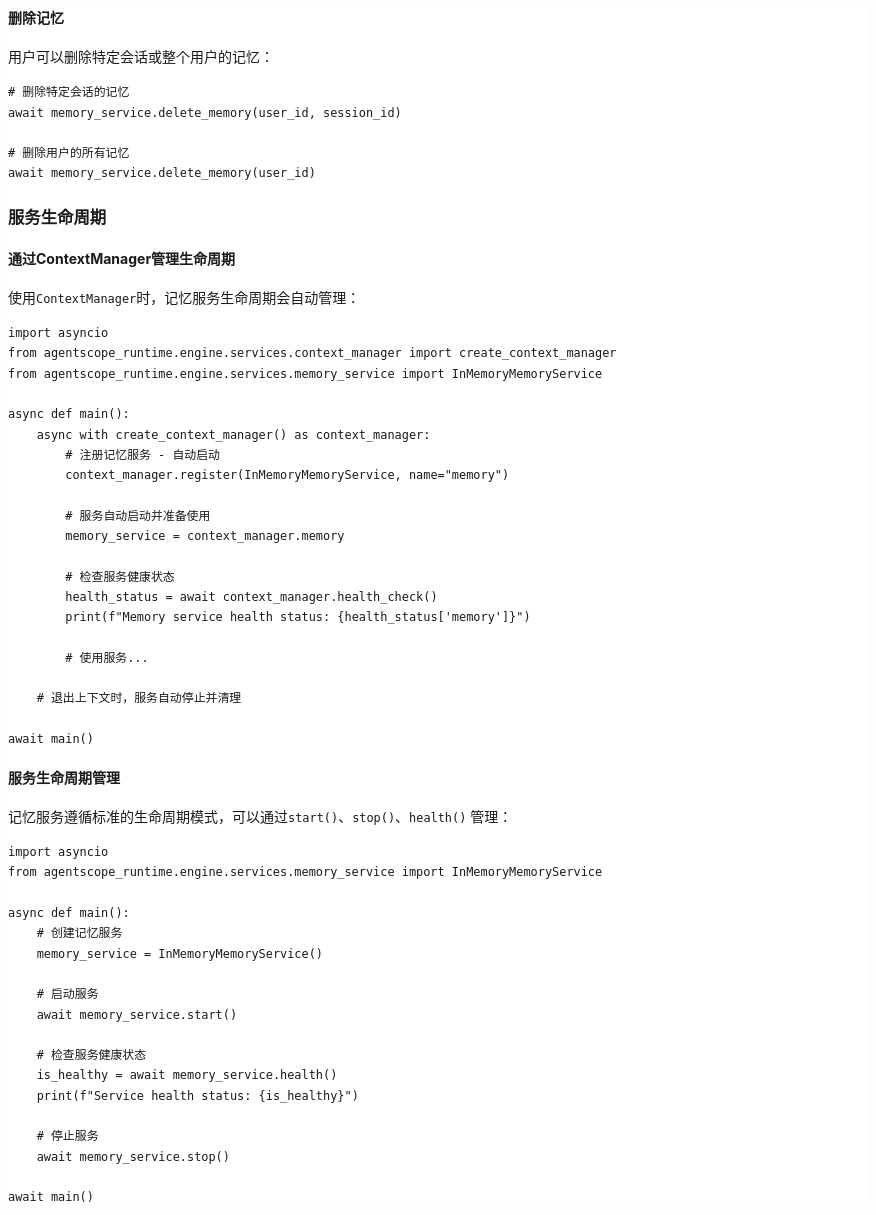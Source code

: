 #### 删除记忆

用户可以删除特定会话或整个用户的记忆：

```{code-cell}
# 删除特定会话的记忆
await memory_service.delete_memory(user_id, session_id)

# 删除用户的所有记忆
await memory_service.delete_memory(user_id)
```

### 服务生命周期

#### 通过ContextManager管理生命周期

使用`ContextManager`时，记忆服务生命周期会自动管理：

```{code-cell}
import asyncio
from agentscope_runtime.engine.services.context_manager import create_context_manager
from agentscope_runtime.engine.services.memory_service import InMemoryMemoryService

async def main():
    async with create_context_manager() as context_manager:
        # 注册记忆服务 - 自动启动
        context_manager.register(InMemoryMemoryService, name="memory")

        # 服务自动启动并准备使用
        memory_service = context_manager.memory

        # 检查服务健康状态
        health_status = await context_manager.health_check()
        print(f"Memory service health status: {health_status['memory']}")

        # 使用服务...

    # 退出上下文时，服务自动停止并清理

await main()
```

#### 服务生命周期管理

记忆服务遵循标准的生命周期模式，可以通过`start()`、`stop()`、`health()` 管理：

```{code-cell}
import asyncio
from agentscope_runtime.engine.services.memory_service import InMemoryMemoryService

async def main():
    # 创建记忆服务
    memory_service = InMemoryMemoryService()

    # 启动服务
    await memory_service.start()

    # 检查服务健康状态
    is_healthy = await memory_service.health()
    print(f"Service health status: {is_healthy}")

    # 停止服务
    await memory_service.stop()

await main()
```
